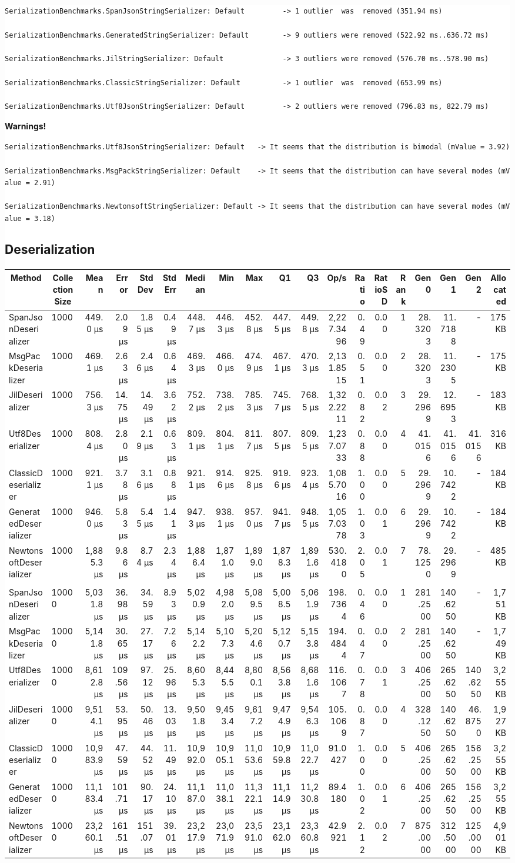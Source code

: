     SerializationBenchmarks.SpanJsonStringSerializer: Default         -> 1 outlier  was  removed (351.94 ms)
    
    SerializationBenchmarks.GeneratedStringSerializer: Default        -> 9 outliers were removed (522.92 ms..636.72 ms)

    SerializationBenchmarks.JilStringSerializer: Default              -> 3 outliers were removed (576.70 ms..578.90 ms)

    SerializationBenchmarks.ClassicStringSerializer: Default          -> 1 outlier  was  removed (653.99 ms)

    SerializationBenchmarks.Utf8JsonStringSerializer: Default         -> 2 outliers were removed (796.83 ms, 822.79 ms)

**Warnings!**

    SerializationBenchmarks.Utf8JsonStringSerializer: Default   -> It seems that the distribution is bimodal (mValue = 3.92)

    SerializationBenchmarks.MsgPackStringSerializer: Default    -> It seems that the distribution can have several modes (mValue = 2.91)

    SerializationBenchmarks.NewtonsoftStringSerializer: Default -> It seems that the distribution can have several modes (mValue = 3.18)

## Deserialization

|                 Method | CollectionSize |           Mean |        Error |       StdDev |      StdErr |         Median |            Min |            Max |             Q1 |             Q3 |       Op/s | Ratio | RatioSD | Rank |      Gen 0 |      Gen 1 |     Gen 2 |  Allocated |
|----------------------- |--------------- |---------------:|-------------:|-------------:|------------:|---------------:|---------------:|---------------:|---------------:|---------------:|-----------:|------:|--------:|-----:|-----------:|-----------:|----------:|-----------:|
|   SpanJsonDeserializer |           1000 |       449.0 μs |      2.09 μs |      1.85 μs |     0.49 μs |       448.7 μs |       446.3 μs |       452.8 μs |       447.5 μs |       449.8 μs | 2,227.3496 |  0.49 |    0.00 |    1 |    28.3203 |    11.7188 |         - |     175 KB |
|    MsgPackDeserializer |           1000 |       469.1 μs |      2.63 μs |      2.46 μs |     0.64 μs |       469.3 μs |       466.0 μs |       474.9 μs |       467.1 μs |       470.3 μs | 2,131.8515 |  0.51 |    0.00 |    2 |    28.3203 |    11.2305 |         - |     175 KB |
|        JilDeserializer |           1000 |       756.3 μs |     14.75 μs |     14.49 μs |     3.62 μs |       752.2 μs |       738.2 μs |       785.3 μs |       745.7 μs |       768.5 μs | 1,322.2211 |  0.82 |    0.02 |    3 |    29.2969 |    12.6953 |         - |     183 KB |
|       Utf8Deserializer |           1000 |       808.4 μs |      2.80 μs |      2.19 μs |     0.63 μs |       809.1 μs |       804.1 μs |       811.7 μs |       807.5 μs |       809.5 μs | 1,237.0733 |  0.88 |    0.00 |    4 |    41.0156 |    41.0156 |   41.0156 |     316 KB |
|    ClassicDeserializer |           1000 |       921.1 μs |      3.78 μs |      3.16 μs |     0.88 μs |       921.1 μs |       914.6 μs |       925.8 μs |       919.6 μs |       923.4 μs | 1,085.7016 |  1.00 |    0.00 |    5 |    29.2969 |    10.7422 |         - |     184 KB |
|  GeneratedDeserializer |           1000 |       946.0 μs |      5.83 μs |      5.45 μs |     1.41 μs |       947.3 μs |       938.1 μs |       957.0 μs |       941.7 μs |       948.5 μs | 1,057.0378 |  1.03 |    0.01 |    6 |    29.2969 |    10.7422 |         - |     184 KB |
| NewtonsoftDeserializer |           1000 |     1,885.3 μs |      9.86 μs |      8.74 μs |     2.34 μs |     1,886.4 μs |     1,871.0 μs |     1,899.0 μs |     1,878.3 μs |     1,891.6 μs |   530.4180 |  2.05 |    0.01 |    7 |    78.1250 |    29.2969 |         - |     485 KB |
|                        |                |                |              |              |             |                |                |                |                |                |            |       |         |      |            |            |           |            |
|   SpanJsonDeserializer |          10000 |     5,031.8 μs |     36.98 μs |     34.59 μs |     8.93 μs |     5,020.9 μs |     4,982.0 μs |     5,089.5 μs |     5,008.5 μs |     5,061.9 μs |   198.7364 |  0.46 |    0.00 |    1 |   281.2500 |   140.6250 |         - |   1,751 KB |
|    MsgPackDeserializer |          10000 |     5,141.8 μs |     30.65 μs |     27.17 μs |     7.26 μs |     5,142.2 μs |     5,107.3 μs |     5,204.6 μs |     5,120.7 μs |     5,153.8 μs |   194.4844 |  0.47 |    0.00 |    2 |   281.2500 |   140.6250 |         - |   1,749 KB |
|       Utf8Deserializer |          10000 |     8,612.8 μs |    109.56 μs |     97.12 μs |    25.96 μs |     8,605.3 μs |     8,445.5 μs |     8,800.1 μs |     8,563.8 μs |     8,681.6 μs |   116.1067 |  0.78 |    0.01 |    3 |   406.2500 |   265.6250 |  140.6250 |   3,255 KB |
|        JilDeserializer |          10000 |     9,514.1 μs |     53.95 μs |     50.46 μs |    13.03 μs |     9,501.8 μs |     9,453.4 μs |     9,617.2 μs |     9,474.9 μs |     9,546.3 μs |   105.1069 |  0.87 |    0.00 |    4 |   328.1250 |   140.6250 |   46.8750 |   1,927 KB |
|    ClassicDeserializer |          10000 |    10,983.9 μs |     47.59 μs |     44.52 μs |    11.49 μs |    10,992.0 μs |    10,905.1 μs |    11,053.6 μs |    10,959.8 μs |    11,022.7 μs |    91.0427 |  1.00 |    0.00 |    5 |   406.2500 |   265.6250 |  156.2500 |   3,255 KB |
|  GeneratedDeserializer |          10000 |    11,183.4 μs |    101.71 μs |     90.17 μs |    24.10 μs |    11,187.0 μs |    11,038.1 μs |    11,322.1 μs |    11,114.9 μs |    11,230.8 μs |    89.4180 |  1.02 |    0.01 |    6 |   406.2500 |   265.6250 |  156.2500 |   3,255 KB |
| NewtonsoftDeserializer |          10000 |    23,260.1 μs |    161.51 μs |    151.07 μs |    39.01 μs |    23,217.9 μs |    23,071.9 μs |    23,591.0 μs |    23,162.0 μs |    23,360.8 μs |    42.9921 |  2.12 |    0.02 |    7 |   875.0000 |   312.5000 |  125.0000 |   4,901 KB |